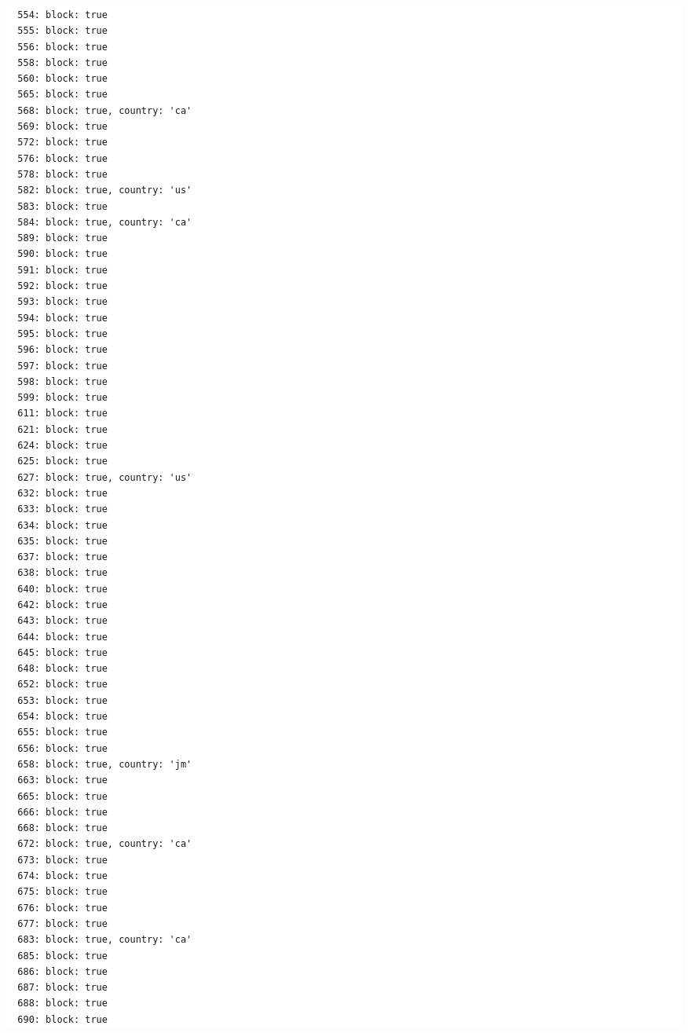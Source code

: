       554: block: true
      555: block: true
      556: block: true
      558: block: true
      560: block: true
      565: block: true
      568: block: true, country: 'ca'
      569: block: true
      572: block: true
      576: block: true
      578: block: true
      582: block: true, country: 'us'
      583: block: true
      584: block: true, country: 'ca'
      589: block: true
      590: block: true
      591: block: true
      592: block: true
      593: block: true
      594: block: true
      595: block: true
      596: block: true
      597: block: true
      598: block: true
      599: block: true
      611: block: true
      621: block: true
      624: block: true
      625: block: true
      627: block: true, country: 'us'
      632: block: true
      633: block: true
      634: block: true
      635: block: true
      637: block: true
      638: block: true
      640: block: true
      642: block: true
      643: block: true
      644: block: true
      645: block: true
      648: block: true
      652: block: true
      653: block: true
      654: block: true
      655: block: true
      656: block: true
      658: block: true, country: 'jm'
      663: block: true
      665: block: true
      666: block: true
      668: block: true
      672: block: true, country: 'ca'
      673: block: true
      674: block: true
      675: block: true
      676: block: true
      677: block: true
      683: block: true, country: 'ca'
      685: block: true
      686: block: true
      687: block: true
      688: block: true
      690: block: true